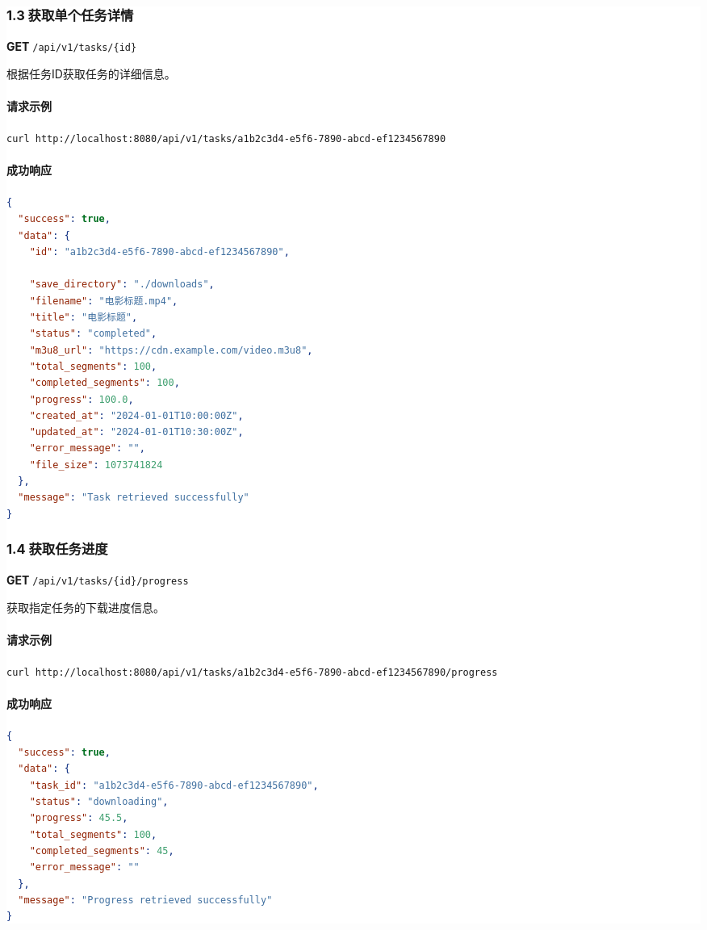 
### 1.3 获取单个任务详情

**GET** `/api/v1/tasks/{id}`

根据任务ID获取任务的详细信息。

#### 请求示例

```bash
curl http://localhost:8080/api/v1/tasks/a1b2c3d4-e5f6-7890-abcd-ef1234567890
```

#### 成功响应

```json
{
  "success": true,
  "data": {
    "id": "a1b2c3d4-e5f6-7890-abcd-ef1234567890",
    
    "save_directory": "./downloads",
    "filename": "电影标题.mp4",
    "title": "电影标题",
    "status": "completed",
    "m3u8_url": "https://cdn.example.com/video.m3u8",
    "total_segments": 100,
    "completed_segments": 100,
    "progress": 100.0,
    "created_at": "2024-01-01T10:00:00Z",
    "updated_at": "2024-01-01T10:30:00Z",
    "error_message": "",
    "file_size": 1073741824
  },
  "message": "Task retrieved successfully"
}
```

### 1.4 获取任务进度

**GET** `/api/v1/tasks/{id}/progress`

获取指定任务的下载进度信息。

#### 请求示例

```bash
curl http://localhost:8080/api/v1/tasks/a1b2c3d4-e5f6-7890-abcd-ef1234567890/progress
```

#### 成功响应

```json
{
  "success": true,
  "data": {
    "task_id": "a1b2c3d4-e5f6-7890-abcd-ef1234567890",
    "status": "downloading",
    "progress": 45.5,
    "total_segments": 100,
    "completed_segments": 45,
    "error_message": ""
  },
  "message": "Progress retrieved successfully"
}
```
